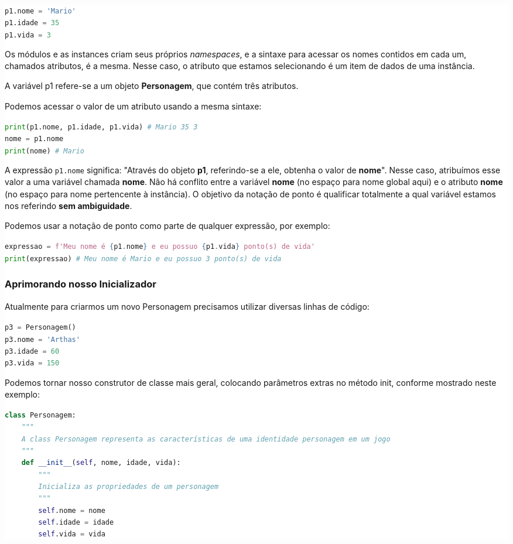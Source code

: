 ```python
p1.nome = 'Mario'
p1.idade = 35
p1.vida = 3
```

Os módulos e as instances criam seus próprios *namespaces*, e a sintaxe para acessar os nomes contidos em cada um, chamados atributos, é a mesma. Nesse caso, o atributo que estamos selecionando é um item de dados de uma instância.

A variável p1 refere-se a um objeto **Personagem**, que contém três atributos. 

Podemos acessar o valor de um atributo usando a mesma sintaxe:

```python
print(p1.nome, p1.idade, p1.vida) # Mario 35 3
nome = p1.nome
print(nome) # Mario
```

A expressão `p1.nome` significa: "Através do objeto **p1**, referindo-se a ele, obtenha o valor de **nome**". Nesse caso, atribuímos esse valor a uma variável chamada **nome**. Não há conflito entre a variável **nome** (no espaço para nome global aqui) e o atributo **nome** (no espaço para nome pertencente à instância). O objetivo da notação de ponto é qualificar totalmente a qual variável estamos nos referindo **sem ambiguidade**.

Podemos usar a notação de ponto como parte de qualquer expressão, por exemplo:

```python
expressao = f'Meu nome é {p1.nome} e eu possuo {p1.vida} ponto(s) de vida'
print(expressao) # Meu nome é Mario e eu possuo 3 ponto(s) de vida
```

### Aprimorando nosso Inicializador

Atualmente para criarmos um novo Personagem precisamos utilizar diversas linhas de código:

```python
p3 = Personagem()
p3.nome = 'Arthas'
p3.idade = 60
p3.vida = 150
```

Podemos tornar nosso construtor de classe mais geral, colocando parâmetros extras no método init, conforme mostrado neste exemplo:

```python
class Personagem:
    """
    A class Personagem representa as características de uma identidade personagem em um jogo
    """
    def __init__(self, nome, idade, vida):
        """
        Inicializa as propriedades de um personagem
        """
        self.nome = nome
        self.idade = idade
        self.vida = vida
```
